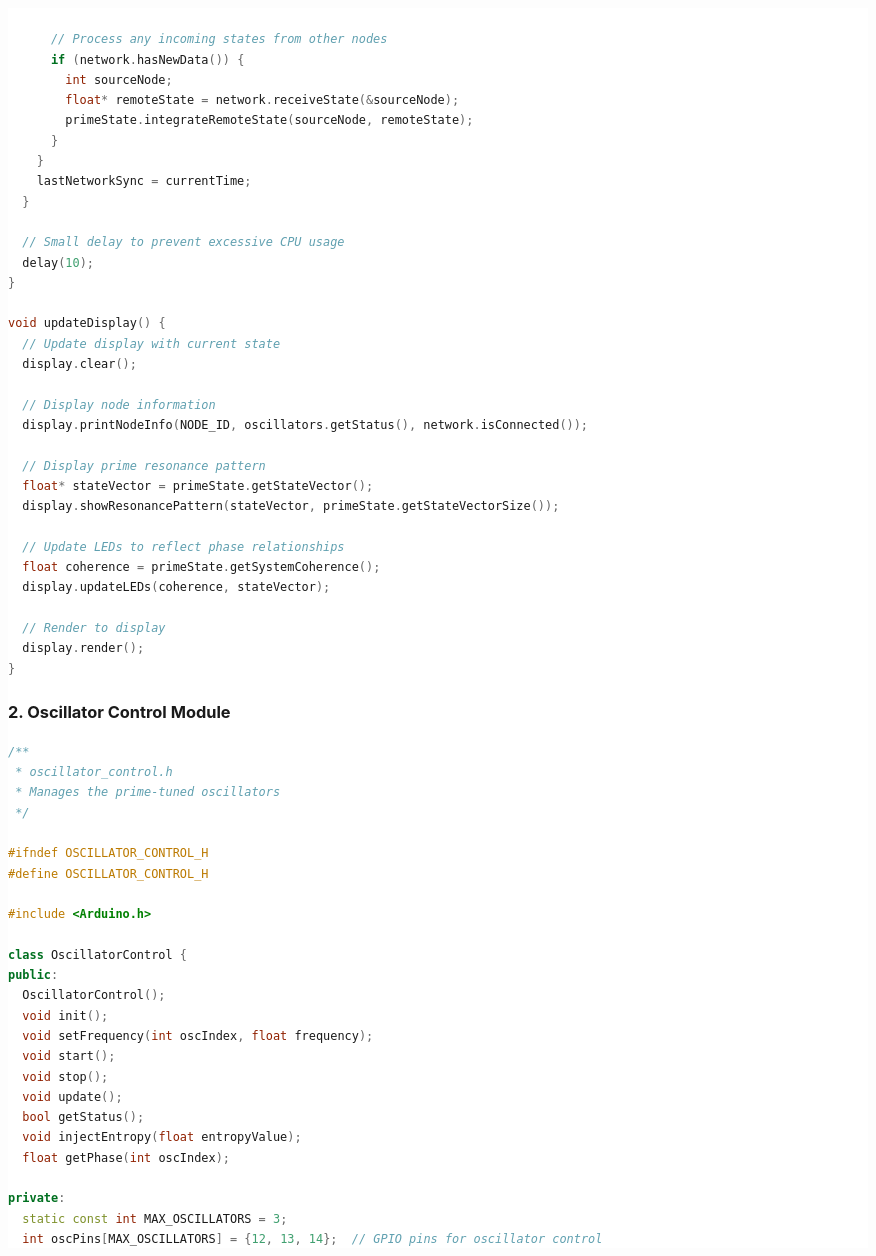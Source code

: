 ```cpp
      
      // Process any incoming states from other nodes
      if (network.hasNewData()) {
        int sourceNode;
        float* remoteState = network.receiveState(&sourceNode);
        primeState.integrateRemoteState(sourceNode, remoteState);
      }
    }
    lastNetworkSync = currentTime;
  }
  
  // Small delay to prevent excessive CPU usage
  delay(10);
}

void updateDisplay() {
  // Update display with current state
  display.clear();
  
  // Display node information
  display.printNodeInfo(NODE_ID, oscillators.getStatus(), network.isConnected());
  
  // Display prime resonance pattern
  float* stateVector = primeState.getStateVector();
  display.showResonancePattern(stateVector, primeState.getStateVectorSize());
  
  // Update LEDs to reflect phase relationships
  float coherence = primeState.getSystemCoherence();
  display.updateLEDs(coherence, stateVector);
  
  // Render to display
  display.render();
}
```

### 2. Oscillator Control Module

```cpp
/**
 * oscillator_control.h
 * Manages the prime-tuned oscillators
 */

#ifndef OSCILLATOR_CONTROL_H
#define OSCILLATOR_CONTROL_H

#include <Arduino.h>

class OscillatorControl {
public:
  OscillatorControl();
  void init();
  void setFrequency(int oscIndex, float frequency);
  void start();
  void stop();
  void update();
  bool getStatus();
  void injectEntropy(float entropyValue);
  float getPhase(int oscIndex);
  
private:
  static const int MAX_OSCILLATORS = 3;
  int oscPins[MAX_OSCILLATORS] = {12, 13, 14};  // GPIO pins for oscillator control
```